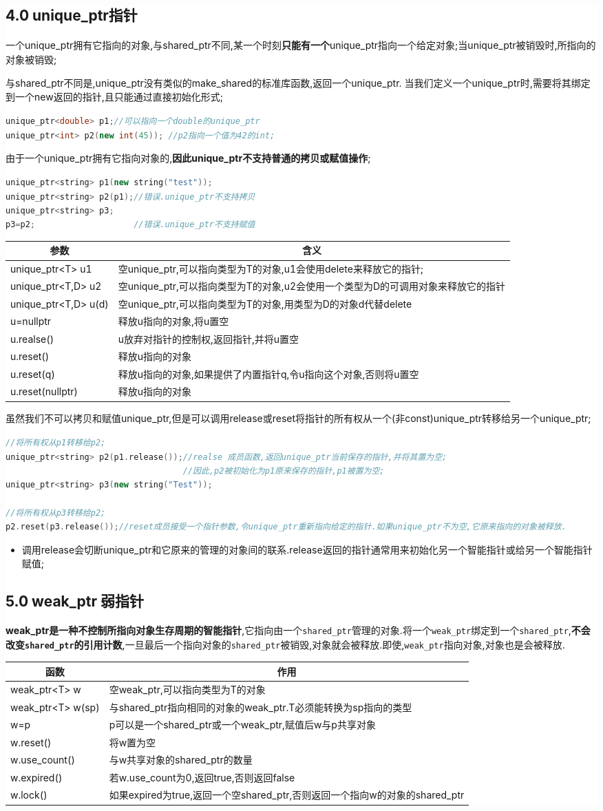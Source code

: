 ## 4.0 unique_ptr指针
一个unique_ptr拥有它指向的对象,与shared_ptr不同,某一个时刻**只能有一个**unique_ptr指向一个给定对象;当unique_ptr被销毁时,所指向的对象被销毁;

与shared_ptr不同是,unique_ptr没有类似的make_shared的标准库函数,返回一个unique_ptr.
当我们定义一个unique_ptr时,需要将其绑定到一个new返回的指针,且只能通过直接初始化形式;
```cpp
unique_ptr<double> p1;//可以指向一个double的unique_ptr
unique_ptr<int> p2(new int(45)); //p2指向一个值为42的int;
```
由于一个unique_ptr拥有它指向对象的,**因此unique_ptr不支持普通的拷贝或赋值操作**;
```cpp
unique_ptr<string> p1(new string("test"));
unique_ptr<string> p2(p1);//错误.unique_ptr不支持拷贝
unique_ptr<string> p3;
p3=p2;                    //错误.unique_ptr不支持赋值
```
|参数   |含义|
|---|---|
|unique_ptr\<T> u1|空unique_ptr,可以指向类型为T的对象,u1会使用delete来释放它的指针;|
|unique_ptr\<T,D> u2|空unique_ptr,可以指向类型为T的对象,u2会使用一个类型为D的可调用对象来释放它的指针|
|unique_ptr\<T,D> u(d)|空unique_ptr,可以指向类型为T的对象,用类型为D的对象d代替delete|
|u=nullptr|释放u指向的对象,将u置空|
|u.realse()|u放弃对指针的控制权,返回指针,并将u置空|
|u.reset()|释放u指向的对象|
|u.reset(q)|释放u指向的对象,如果提供了内置指针q,令u指向这个对象,否则将u置空|
|u.reset(nullptr)|释放u指向的对象|

虽然我们不可以拷贝和赋值unique_ptr,但是可以调用release或reset将指针的所有权从一个(非const)unique_ptr转移给另一个unique_ptr;

```cpp
//将所有权从p1转移给p2;
unique_ptr<string> p2(p1.release());//realse 成员函数,返回unique_ptr当前保存的指针,并将其置为空;
                                    //因此,p2被初始化为p1原来保存的指针,p1被置为空;
unique_ptr<string> p3(new string("Test"));

//将所有权从p3转移给p2;
p2.reset(p3.release());//reset成员接受一个指针参数,令unique_ptr重新指向给定的指针.如果unique_ptr不为空,它原来指向的对象被释放.

```
* 调用release会切断unique_ptr和它原来的管理的对象间的联系.release返回的指针通常用来初始化另一个智能指针或给另一个智能指针赋值;
## 5.0 weak_ptr 弱指针
**weak_ptr是一种不控制所指向对象生存周期的智能指针**,它指向由一个`shared_ptr`管理的对象.将一个`weak_ptr`绑定到一个`shared_ptr`,**不会改变`shared_ptr`的引用计数**,一旦最后一个指向对象的`shared_ptr`被销毁,对象就会被释放.即使,`weak_ptr`指向对象,对象也是会被释放.

|函数|作用|
|---|---|
|weak_ptr\<T> w|空weak_ptr,可以指向类型为T的对象|
|weak_ptr\<T> w(sp)|与shared_ptr指向相同的对象的weak_ptr.T必须能转换为sp指向的类型|
|w=p|p可以是一个shared_ptr或一个weak_ptr,赋值后w与p共享对象|
|w.reset()|将w置为空|
|w.use_count()|与w共享对象的shared_ptr的数量|
|w.expired()|若w.use_count为0,返回true,否则返回false|
|w.lock()|如果expired为true,返回一个空shared_ptr,否则返回一个指向w的对象的shared_ptr|
